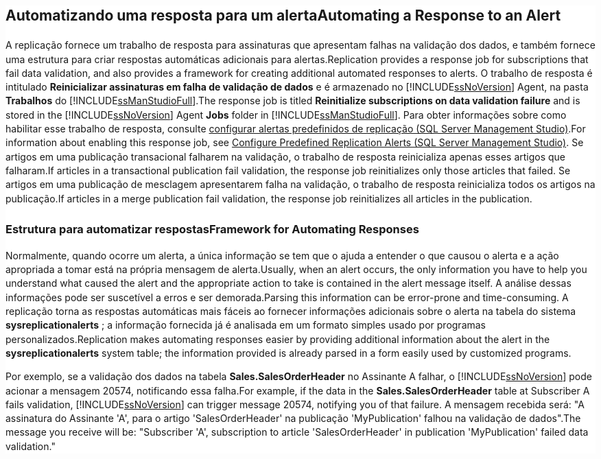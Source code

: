## <a name="automating-a-response-to-an-alert"></a><span data-ttu-id="5a5c2-158">Automatizando uma resposta para um alerta</span><span class="sxs-lookup"><span data-stu-id="5a5c2-158">Automating a Response to an Alert</span></span>  
 <span data-ttu-id="5a5c2-159">A replicação fornece um trabalho de resposta para assinaturas que apresentam falhas na validação dos dados, e também fornece uma estrutura para criar respostas automáticas adicionais para alertas.</span><span class="sxs-lookup"><span data-stu-id="5a5c2-159">Replication provides a response job for subscriptions that fail data validation, and also provides a framework for creating additional automated responses to alerts.</span></span> <span data-ttu-id="5a5c2-160">O trabalho de resposta é intitulado **Reinicializar assinaturas em falha de validação de dados** e é armazenado no [!INCLUDE[ssNoVersion](../../../includes/ssnoversion-md.md)] Agent, na pasta **Trabalhos** do [!INCLUDE[ssManStudioFull](../../../includes/ssmanstudiofull-md.md)].</span><span class="sxs-lookup"><span data-stu-id="5a5c2-160">The response job is titled **Reinitialize subscriptions on data validation failure** and is stored in the [!INCLUDE[ssNoVersion](../../../includes/ssnoversion-md.md)] Agent **Jobs** folder in [!INCLUDE[ssManStudioFull](../../../includes/ssmanstudiofull-md.md)].</span></span> <span data-ttu-id="5a5c2-161">Para obter informações sobre como habilitar esse trabalho de resposta, consulte [configurar alertas predefinidos de replicação &#40;SQL Server Management Studio&#41;](../administration/configure-predefined-replication-alerts-sql-server-management-studio.md).</span><span class="sxs-lookup"><span data-stu-id="5a5c2-161">For information about enabling this response job, see [Configure Predefined Replication Alerts &#40;SQL Server Management Studio&#41;](../administration/configure-predefined-replication-alerts-sql-server-management-studio.md).</span></span> <span data-ttu-id="5a5c2-162">Se artigos em uma publicação transacional falharem na validação, o trabalho de resposta reinicializa apenas esses artigos que falharam.</span><span class="sxs-lookup"><span data-stu-id="5a5c2-162">If articles in a transactional publication fail validation, the response job reinitializes only those articles that failed.</span></span> <span data-ttu-id="5a5c2-163">Se artigos em uma publicação de mesclagem apresentarem falha na validação, o trabalho de resposta reinicializa todos os artigos na publicação.</span><span class="sxs-lookup"><span data-stu-id="5a5c2-163">If articles in a merge publication fail validation, the response job reinitializes all articles in the publication.</span></span>  
  
### <a name="framework-for-automating-responses"></a><span data-ttu-id="5a5c2-164">Estrutura para automatizar respostas</span><span class="sxs-lookup"><span data-stu-id="5a5c2-164">Framework for Automating Responses</span></span>  
 <span data-ttu-id="5a5c2-165">Normalmente, quando ocorre um alerta, a única informação se tem que o ajuda a entender o que causou o alerta e a ação apropriada a tomar está na própria mensagem de alerta.</span><span class="sxs-lookup"><span data-stu-id="5a5c2-165">Usually, when an alert occurs, the only information you have to help you understand what caused the alert and the appropriate action to take is contained in the alert message itself.</span></span> <span data-ttu-id="5a5c2-166">A análise dessas informações pode ser suscetível a erros e ser demorada.</span><span class="sxs-lookup"><span data-stu-id="5a5c2-166">Parsing this information can be error-prone and time-consuming.</span></span> <span data-ttu-id="5a5c2-167">A replicação torna as respostas automáticas mais fáceis ao fornecer informações adicionais sobre o alerta na tabela do sistema **sysreplicationalerts** ; a informação fornecida já é analisada em um formato simples usado por programas personalizados.</span><span class="sxs-lookup"><span data-stu-id="5a5c2-167">Replication makes automating responses easier by providing additional information about the alert in the **sysreplicationalerts** system table; the information provided is already parsed in a form easily used by customized programs.</span></span>  
  
 <span data-ttu-id="5a5c2-168">Por exemplo, se a validação dos dados na tabela **Sales.SalesOrderHeader** no Assinante A falhar, o [!INCLUDE[ssNoVersion](../../../includes/ssnoversion-md.md)] pode acionar a mensagem 20574, notificando essa falha.</span><span class="sxs-lookup"><span data-stu-id="5a5c2-168">For example, if the data in the **Sales.SalesOrderHeader** table at Subscriber A fails validation, [!INCLUDE[ssNoVersion](../../../includes/ssnoversion-md.md)] can trigger message 20574, notifying you of that failure.</span></span> <span data-ttu-id="5a5c2-169">A mensagem recebida será: "A assinatura do Assinante 'A', para o artigo 'SalesOrderHeader' na publicação 'MyPublication' falhou na validação de dados".</span><span class="sxs-lookup"><span data-stu-id="5a5c2-169">The message you receive will be: "Subscriber 'A', subscription to article 'SalesOrderHeader' in publication 'MyPublication' failed data validation."</span></span>  
  